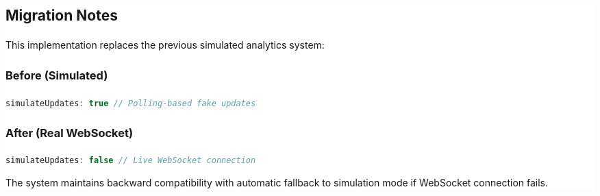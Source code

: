 ## Migration Notes

This implementation replaces the previous simulated analytics system:

### Before (Simulated)
```typescript
simulateUpdates: true // Polling-based fake updates
```

### After (Real WebSocket)  
```typescript
simulateUpdates: false // Live WebSocket connection
```

The system maintains backward compatibility with automatic fallback to simulation mode if WebSocket connection fails.